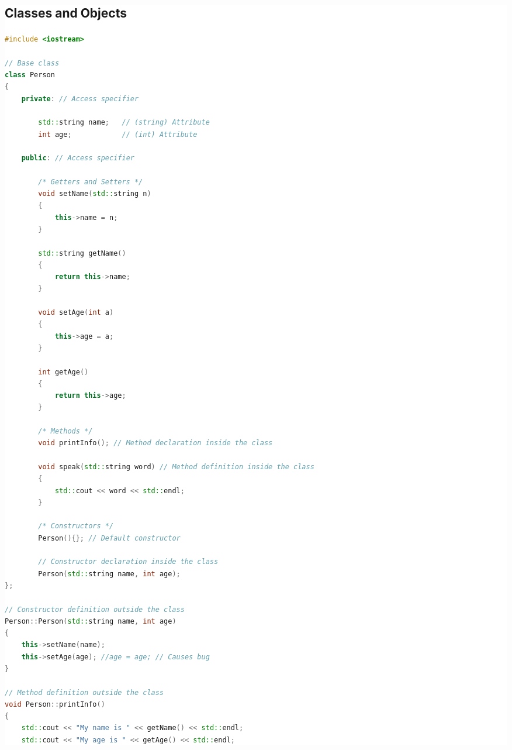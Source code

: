 
## Classes and Objects

```C++
#include <iostream>

// Base class
class Person
{
    private: // Access specifier

        std::string name;   // (string) Attribute
        int age;            // (int) Attribute

    public: // Access specifier

        /* Getters and Setters */
        void setName(std::string n)
        {
            this->name = n;
        }

        std::string getName()
        {
            return this->name;
        }

        void setAge(int a)
        {
            this->age = a;
        }

        int getAge()
        {
            return this->age;
        }

        /* Methods */
        void printInfo(); // Method declaration inside the class

        void speak(std::string word) // Method definition inside the class
        {
            std::cout << word << std::endl;
        }

        /* Constructors */
        Person(){}; // Default constructor

        // Constructor declaration inside the class
        Person(std::string name, int age); 
};

// Constructor definition outside the class
Person::Person(std::string name, int age)
{
    this->setName(name);
    this->setAge(age); //age = age; // Causes bug
}

// Method definition outside the class
void Person::printInfo()
{
    std::cout << "My name is " << getName() << std::endl;
    std::cout << "My age is " << getAge() << std::endl;
```